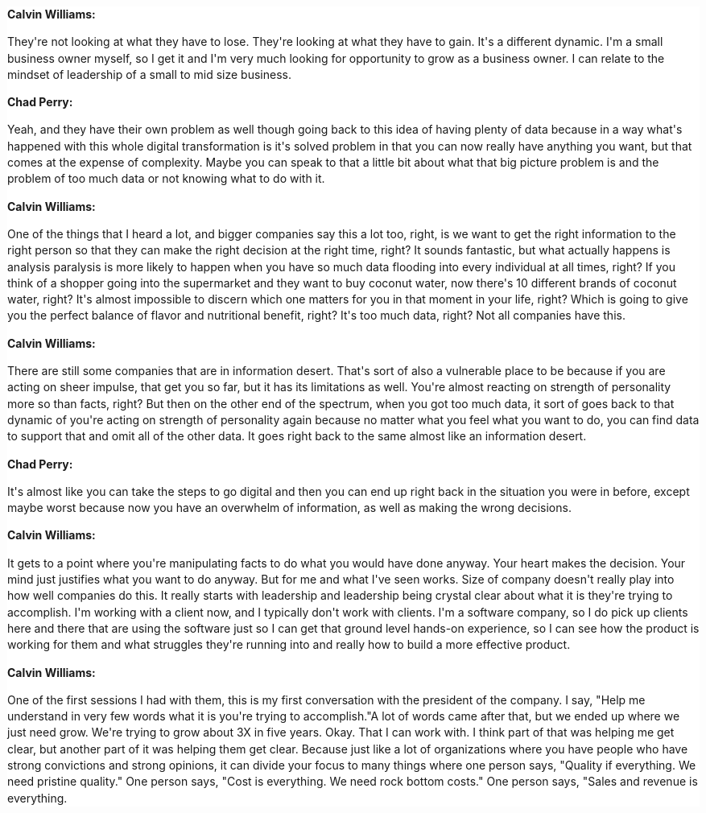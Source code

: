 **Calvin Williams:**

They're not looking at what they have to lose. They're looking at what they have to gain. It's a different dynamic. I'm a small business owner myself, so I get it and I'm very much looking for opportunity to grow as a business owner. I can relate to the mindset of leadership of a small to mid size business.

**Chad Perry:**

Yeah, and they have their own problem as well though going back to this idea of having plenty of data because in a way what's happened with this whole digital transformation is it's solved problem in that you can now really have anything you want, but that comes at the expense of complexity. Maybe you can speak to that a little bit about what that big picture problem is and the problem of too much data or not knowing what to do with it.

**Calvin Williams:**

One of the things that I heard a lot, and bigger companies say this a lot too, right, is we want to get the right information to the right person so that they can make the right decision at the right time, right? It sounds fantastic, but what actually happens is analysis paralysis is more likely to happen when you have so much data flooding into every individual at all times, right? If you think of a shopper going into the supermarket and they want to buy coconut water, now there's 10 different brands of coconut water, right? It's almost impossible to discern which one matters for you in that moment in your life, right? Which is going to give you the perfect balance of flavor and nutritional benefit, right? It's too much data, right? Not all companies have this.

**Calvin Williams:**

There are still some companies that are in information desert. That's sort of also a vulnerable place to be because if you are acting on sheer impulse, that get you so far, but it has its limitations as well. You're almost reacting on strength of personality more so than facts, right? But then on the other end of the spectrum, when you got too much data, it sort of goes back to that dynamic of you're acting on strength of personality again because no matter what you feel what you want to do, you can find data to support that and omit all of the other data. It goes right back to the same almost like an information desert.

**Chad Perry:**

It's almost like you can take the steps to go digital and then you can end up right back in the situation you were in before, except maybe worst because now you have an overwhelm of information, as well as making the wrong decisions.

**Calvin Williams:**

It gets to a point where you're manipulating facts to do what you would have done anyway. Your heart makes the decision. Your mind just justifies what you want to do anyway. But for me and what I've seen works. Size of company doesn't really play into how well companies do this. It really starts with leadership and leadership being crystal clear about what it is they're trying to accomplish. I'm working with a client now, and I typically don't work with clients. I'm a software company, so I do pick up clients here and there that are using the software just so I can get that ground level hands-on experience, so I can see how the product is working for them and what struggles they're running into and really how to build a more effective product.

**Calvin Williams:**

One of the first sessions I had with them, this is my first conversation with the president of the company. I say, "Help me understand in very few words what it is you're trying to accomplish."A lot of words came after that, but we ended up where we just need grow. We're trying to grow about 3X in five years. Okay. That I can work with. I think part of that was helping me get clear, but another part of it was helping them get clear. Because just like a lot of organizations where you have people who have strong convictions and strong opinions, it can divide your focus to many things where one person says, "Quality if everything. We need pristine quality." One person says, "Cost is everything. We need rock bottom costs." One person says, "Sales and revenue is everything.

